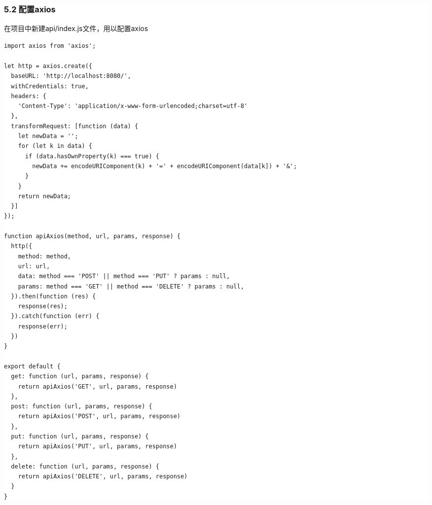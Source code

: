 ### 5.2 配置axios

在项目中新建api/index.js文件，用以配置axios

```
import axios from 'axios';

let http = axios.create({
  baseURL: 'http://localhost:8080/',
  withCredentials: true,
  headers: {
    'Content-Type': 'application/x-www-form-urlencoded;charset=utf-8'
  },
  transformRequest: [function (data) {
    let newData = '';
    for (let k in data) {
      if (data.hasOwnProperty(k) === true) {
        newData += encodeURIComponent(k) + '=' + encodeURIComponent(data[k]) + '&';
      }
    }
    return newData;
  }]
});

function apiAxios(method, url, params, response) {
  http({
    method: method,
    url: url,
    data: method === 'POST' || method === 'PUT' ? params : null,
    params: method === 'GET' || method === 'DELETE' ? params : null,
  }).then(function (res) {
    response(res);
  }).catch(function (err) {
    response(err);
  })
}

export default {
  get: function (url, params, response) {
    return apiAxios('GET', url, params, response)
  },
  post: function (url, params, response) {
    return apiAxios('POST', url, params, response)
  },
  put: function (url, params, response) {
    return apiAxios('PUT', url, params, response)
  },
  delete: function (url, params, response) {
    return apiAxios('DELETE', url, params, response)
  }
}
```
